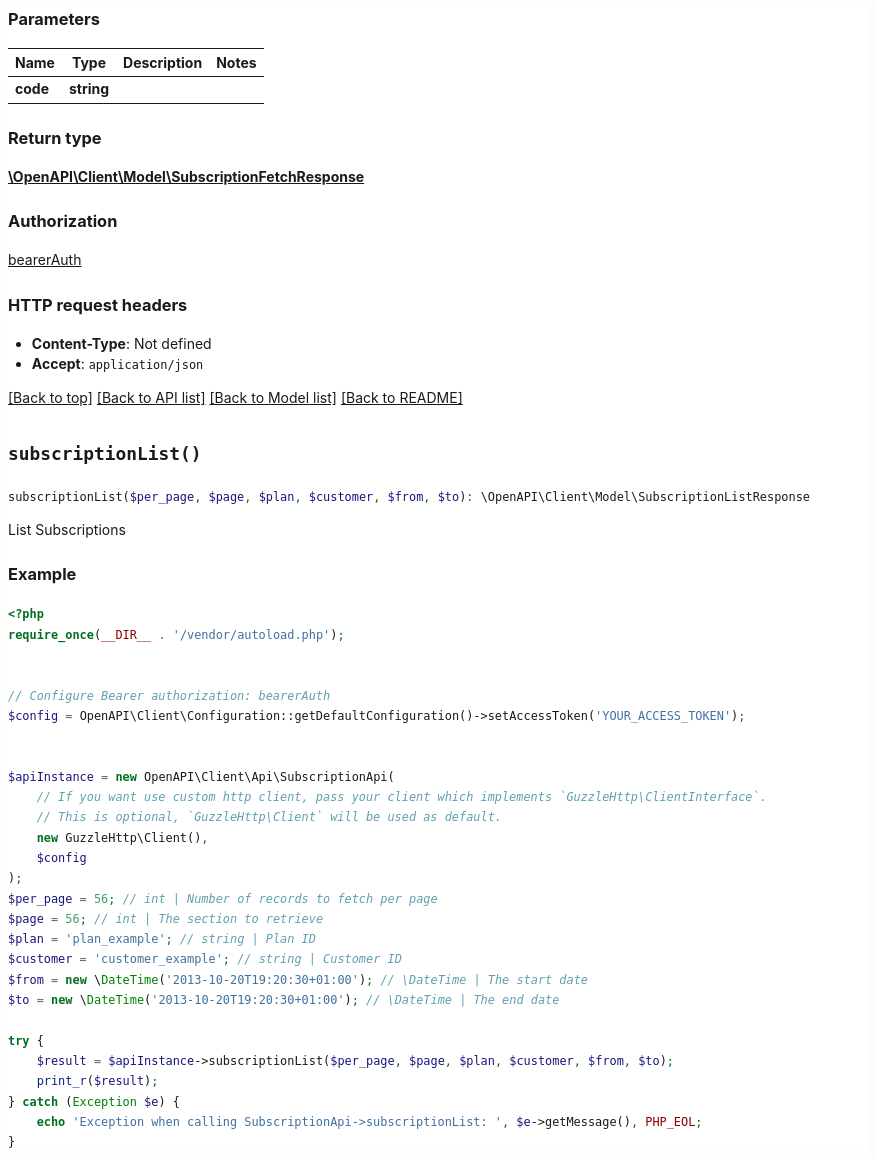 ### Parameters

| Name | Type | Description  | Notes |
| ------------- | ------------- | ------------- | ------------- |
| **code** | **string**|  | |

### Return type

[**\OpenAPI\Client\Model\SubscriptionFetchResponse**](../Model/SubscriptionFetchResponse.md)

### Authorization

[bearerAuth](../../README.md#bearerAuth)

### HTTP request headers

- **Content-Type**: Not defined
- **Accept**: `application/json`

[[Back to top]](#) [[Back to API list]](../../README.md#endpoints)
[[Back to Model list]](../../README.md#models)
[[Back to README]](../../README.md)

## `subscriptionList()`

```php
subscriptionList($per_page, $page, $plan, $customer, $from, $to): \OpenAPI\Client\Model\SubscriptionListResponse
```

List Subscriptions

### Example

```php
<?php
require_once(__DIR__ . '/vendor/autoload.php');


// Configure Bearer authorization: bearerAuth
$config = OpenAPI\Client\Configuration::getDefaultConfiguration()->setAccessToken('YOUR_ACCESS_TOKEN');


$apiInstance = new OpenAPI\Client\Api\SubscriptionApi(
    // If you want use custom http client, pass your client which implements `GuzzleHttp\ClientInterface`.
    // This is optional, `GuzzleHttp\Client` will be used as default.
    new GuzzleHttp\Client(),
    $config
);
$per_page = 56; // int | Number of records to fetch per page
$page = 56; // int | The section to retrieve
$plan = 'plan_example'; // string | Plan ID
$customer = 'customer_example'; // string | Customer ID
$from = new \DateTime('2013-10-20T19:20:30+01:00'); // \DateTime | The start date
$to = new \DateTime('2013-10-20T19:20:30+01:00'); // \DateTime | The end date

try {
    $result = $apiInstance->subscriptionList($per_page, $page, $plan, $customer, $from, $to);
    print_r($result);
} catch (Exception $e) {
    echo 'Exception when calling SubscriptionApi->subscriptionList: ', $e->getMessage(), PHP_EOL;
}
```